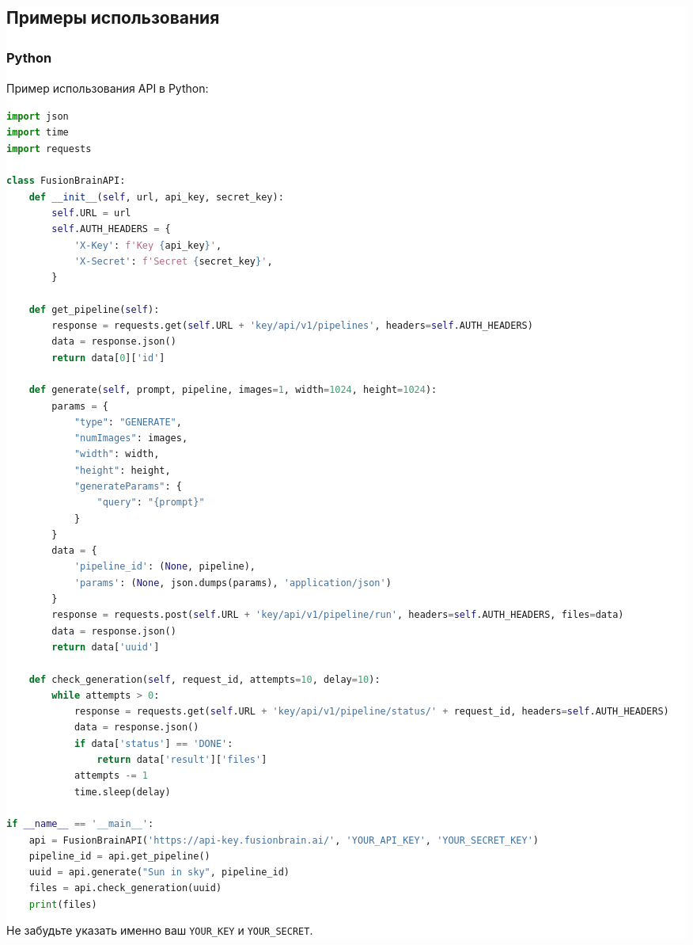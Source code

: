 ## Примеры использования

### Python

Пример использования API в Python:
```python
import json
import time
import requests

class FusionBrainAPI:
    def __init__(self, url, api_key, secret_key):
        self.URL = url
        self.AUTH_HEADERS = {
            'X-Key': f'Key {api_key}',
            'X-Secret': f'Secret {secret_key}',
        }

    def get_pipeline(self):
        response = requests.get(self.URL + 'key/api/v1/pipelines', headers=self.AUTH_HEADERS)
        data = response.json()
        return data[0]['id']

    def generate(self, prompt, pipeline, images=1, width=1024, height=1024):
        params = {
            "type": "GENERATE",
            "numImages": images,
            "width": width,
            "height": height,
            "generateParams": {
                "query": "{prompt}"
            }
        }
        data = {
            'pipeline_id': (None, pipeline),
            'params': (None, json.dumps(params), 'application/json')
        }
        response = requests.post(self.URL + 'key/api/v1/pipeline/run', headers=self.AUTH_HEADERS, files=data)
        data = response.json()
        return data['uuid']

    def check_generation(self, request_id, attempts=10, delay=10):
        while attempts > 0:
            response = requests.get(self.URL + 'key/api/v1/pipeline/status/' + request_id, headers=self.AUTH_HEADERS)
            data = response.json()
            if data['status'] == 'DONE':
                return data['result']['files']
            attempts -= 1
            time.sleep(delay)

if __name__ == '__main__':
    api = FusionBrainAPI('https://api-key.fusionbrain.ai/', 'YOUR_API_KEY', 'YOUR_SECRET_KEY')
    pipeline_id = api.get_pipeline()
    uuid = api.generate("Sun in sky", pipeline_id)
    files = api.check_generation(uuid)
    print(files)
```
Не забудьте указать именно ваш `YOUR_KEY` и `YOUR_SECRET`.

